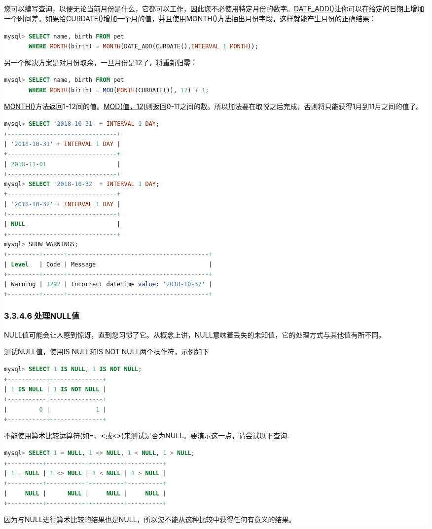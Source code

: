 您可以编写查询，以便无论当前月份是什么，它都可以工作，因此您不必使用特定月份的数字。[DATE_ADD()](https://dev.mysql.com/doc/refman/8.0/en/date-and-time-functions.html#function_date-add)让你可以在给定的日期上增加一个时间差。如果给CURDATE()增加一个月的值，并且使用MONTH()方法抽出月份字段，这样就能产生月份的正确结果：
```sql
mysql> SELECT name, birth FROM pet
       WHERE MONTH(birth) = MONTH(DATE_ADD(CURDATE(),INTERVAL 1 MONTH));
```
另一个解决方案是对月份取余，一旦月份是12了，将重新归零：
```sql
mysql> SELECT name, birth FROM pet
       WHERE MONTH(birth) = MOD(MONTH(CURDATE()), 12) + 1;
```
[MONTH()](https://dev.mysql.com/doc/refman/8.0/en/date-and-time-functions.html#function_month)方法返回1-12间的值。[MOD(值，12)](https://dev.mysql.com/doc/refman/8.0/en/mathematical-functions.html#function_mod)则返回0-11之间的数。所以加法要在取悦之后完成，否则将只能获得1月到11月之间的值了。

```sql
mysql> SELECT '2018-10-31' + INTERVAL 1 DAY;
+-------------------------------+
| '2018-10-31' + INTERVAL 1 DAY |
+-------------------------------+
| 2018-11-01                    |
+-------------------------------+
mysql> SELECT '2018-10-32' + INTERVAL 1 DAY;
+-------------------------------+
| '2018-10-32' + INTERVAL 1 DAY |
+-------------------------------+
| NULL                          |
+-------------------------------+
mysql> SHOW WARNINGS;
+---------+------+----------------------------------------+
| Level   | Code | Message                                |
+---------+------+----------------------------------------+
| Warning | 1292 | Incorrect datetime value: '2018-10-32' |
+---------+------+----------------------------------------+
```
### 3.3.4.6 处理NULL值

NULL值可能会让人感到惊讶，直到您习惯了它。从概念上讲，NULL意味着丢失的未知值，它的处理方式与其他值有所不同。

测试NULL值，使用[IS NULL](https://dev.mysql.com/doc/refman/8.0/en/comparison-operators.html#operator_is-null)和[IS NOT NULL](https://dev.mysql.com/doc/refman/8.0/en/comparison-operators.html#operator_is-not-null)两个操作符，示例如下

```sql
mysql> SELECT 1 IS NULL, 1 IS NOT NULL;
+-----------+---------------+
| 1 IS NULL | 1 IS NOT NULL |
+-----------+---------------+
|         0 |             1 |
+-----------+---------------+
```
不能使用算术比较运算符(如=、<或<>)来测试是否为NULL。要演示这一点，请尝试以下查询.
```sql
mysql> SELECT 1 = NULL, 1 <> NULL, 1 < NULL, 1 > NULL;
+----------+-----------+----------+----------+
| 1 = NULL | 1 <> NULL | 1 < NULL | 1 > NULL |
+----------+-----------+----------+----------+
|     NULL |      NULL |     NULL |     NULL |
+----------+-----------+----------+----------+
```
因为与NULL进行算术比较的结果也是NULL，所以您不能从这种比较中获得任何有意义的结果。
